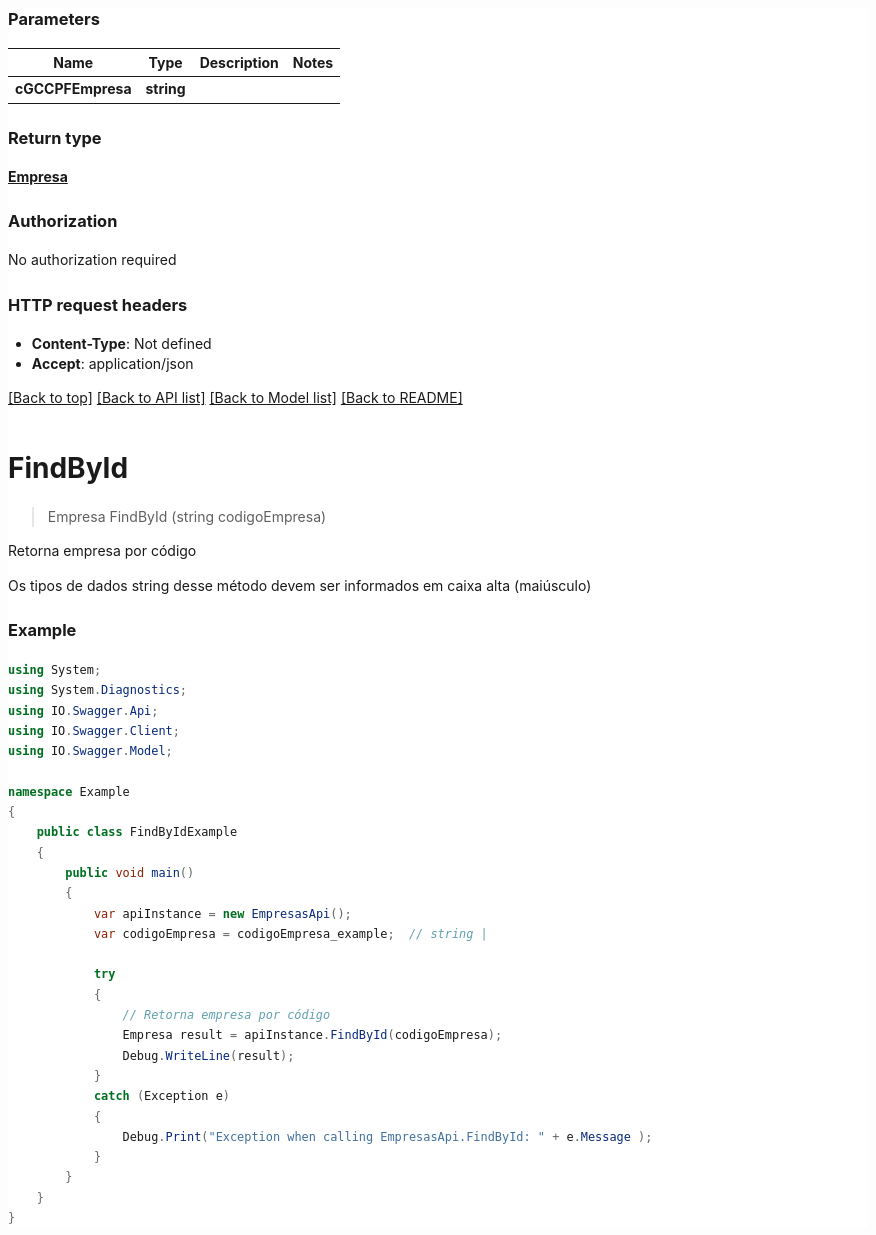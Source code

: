 ### Parameters

Name | Type | Description  | Notes
------------- | ------------- | ------------- | -------------
 **cGCCPFEmpresa** | **string**|  | 

### Return type

[**Empresa**](Empresa.md)

### Authorization

No authorization required

### HTTP request headers

 - **Content-Type**: Not defined
 - **Accept**: application/json

[[Back to top]](#) [[Back to API list]](../README.md#documentation-for-api-endpoints) [[Back to Model list]](../README.md#documentation-for-models) [[Back to README]](../README.md)

<a name="findbyid"></a>
# **FindById**
> Empresa FindById (string codigoEmpresa)

Retorna empresa por código

Os tipos de dados string desse método devem ser informados em caixa alta (maiúsculo)

### Example
```csharp
using System;
using System.Diagnostics;
using IO.Swagger.Api;
using IO.Swagger.Client;
using IO.Swagger.Model;

namespace Example
{
    public class FindByIdExample
    {
        public void main()
        {
            var apiInstance = new EmpresasApi();
            var codigoEmpresa = codigoEmpresa_example;  // string | 

            try
            {
                // Retorna empresa por código
                Empresa result = apiInstance.FindById(codigoEmpresa);
                Debug.WriteLine(result);
            }
            catch (Exception e)
            {
                Debug.Print("Exception when calling EmpresasApi.FindById: " + e.Message );
            }
        }
    }
}
```
